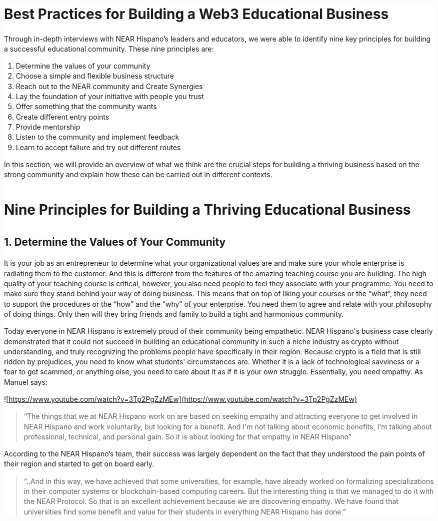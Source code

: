 # Best Practices for Building a Web3 Educational Business
Through in-depth interviews with NEAR Hispano’s leaders and educators, we were able to identify nine key principles for building a successful educational community.  These nine principles are:

1. Determine the values of your community
2. Choose a simple and flexible business structure
3. Reach out to the NEAR community and Create Synergies
4. Lay the foundation of your initiative with people you trust
5. Offer something that the community wants
6. Create different entry points
7. Provide mentorship
8. Listen to the community and implement feedback
9. Learn to accept failure and try out different routes

In this section, we will provide an overview of what we think are the crucial steps for building a thriving business based on the strong community and explain how these can be carried out in different contexts.

# Nine Principles for Building a Thriving Educational Business

## 1. Determine the Values of Your Community

It is your job as an entrepreneur to determine what your organizational values are and make sure your whole enterprise is radiating them to the customer. And this is different from the features of the amazing teaching course you are building. The high quality of your teaching course is critical, however, you also need people to feel they associate with your programme. You need to make sure they stand behind your way of doing business. This means that on top of liking your courses or the “what”, they need to support the procedures or the  “how” and the “why” of your enterprise. You need them to agree and relate with your philosophy of doing things. Only then will they bring friends and family to build a tight and harmonious community.

Today everyone in NEAR Hispano is extremely proud of their community being empathetic. NEAR Hispano's business case clearly demonstrated that it could not succeed in building an educational community in such a niche industry as crypto without understanding, and truly recognizing the problems people have specifically in their region. Because crypto is  a field that is still ridden by prejudices, you need to know what students' circumstances are.  Whether it is a lack of technological savviness or a fear to get scammed, or anything else, you need to care about it as if it is your own struggle. Essentially, you need empathy.  As Manuel says:

![https://www.youtube.com/watch?v=3Tp2PgZzMEw](https://www.youtube.com/watch?v=3Tp2PgZzMEw)

> “The things that we at NEAR Hispano work on are based on seeking empathy and attracting everyone to get involved in NEAR Hispano and work voluntarily, but looking for a benefit.
And I'm not talking about economic benefits, I'm talking about professional, technical, and personal gain. So it is about looking for that empathy in NEAR Hispano”

According to the NEAR Hispano’s team, their success was largely dependent on the fact that they understood the pain points of their region and started to get on board early.

> “..And in this way, we have achieved that some universities, for example, have already worked on formalizing specializations in their computer systems or blockchain-based computing careers. But the interesting thing is that we managed to do it with the NEAR Protocol. So that is an excellent achievement because we are discovering empathy. We have found that universities find some benefit and value for their students in everything NEAR Hispano has done.”
